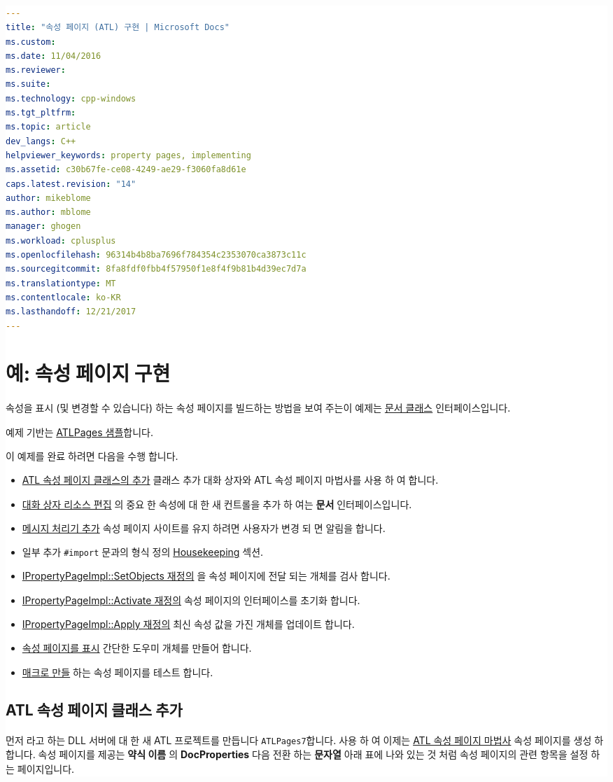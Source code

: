 ```yaml
---
title: "속성 페이지 (ATL) 구현 | Microsoft Docs"
ms.custom: 
ms.date: 11/04/2016
ms.reviewer: 
ms.suite: 
ms.technology: cpp-windows
ms.tgt_pltfrm: 
ms.topic: article
dev_langs: C++
helpviewer_keywords: property pages, implementing
ms.assetid: c30b67fe-ce08-4249-ae29-f3060fa8d61e
caps.latest.revision: "14"
author: mikeblome
ms.author: mblome
manager: ghogen
ms.workload: cplusplus
ms.openlocfilehash: 96314b4b8ba7696f784354c2353070ca3873c11c
ms.sourcegitcommit: 8fa8fdf0fbb4f57950f1e8f4f9b81b4d39ec7d7a
ms.translationtype: MT
ms.contentlocale: ko-KR
ms.lasthandoff: 12/21/2017
---
```

# <a name="example-implementing-a-property-page"></a>예: 속성 페이지 구현
속성을 표시 (및 변경할 수 있습니다) 하는 속성 페이지를 빌드하는 방법을 보여 주는이 예제는 [문서 클래스](../mfc/document-classes.md) 인터페이스입니다.  
  
 예제 기반는 [ATLPages 샘플](../visual-cpp-samples.md)합니다.  
  
 이 예제를 완료 하려면 다음을 수행 합니다.  
  
- [ATL 속성 페이지 클래스의 추가](#vcconusing_the_atl_object_wizard) 클래스 추가 대화 상자와 ATL 속성 페이지 마법사를 사용 하 여 합니다.  
  
- [대화 상자 리소스 편집](#vcconediting_the_dialog_resource) 의 중요 한 속성에 대 한 새 컨트롤을 추가 하 여는 **문서** 인터페이스입니다.  
  
- [메시지 처리기 추가](#vcconadding_message_handlers) 속성 페이지 사이트를 유지 하려면 사용자가 변경 되 면 알림을 합니다.  
  
-   일부 추가 `#import` 문과의 형식 정의 [Housekeeping](#vcconhousekeeping) 섹션.  
  
- [IPropertyPageImpl::SetObjects 재정의](#vcconoverriding_ipropertypageimpl_setobjects) 을 속성 페이지에 전달 되는 개체를 검사 합니다.  
  
- [IPropertyPageImpl::Activate 재정의](#vcconoverriding_ipropertypageimpl_activate) 속성 페이지의 인터페이스를 초기화 합니다.  
  
- [IPropertyPageImpl::Apply 재정의](#vcconoverride_ipropertypageimpl_apply) 최신 속성 값을 가진 개체를 업데이트 합니다.  
  
- [속성 페이지를 표시](#vccontesting_the_property_page) 간단한 도우미 개체를 만들어 합니다.  
  
- [매크로 만들](#vcconcreating_a_macro) 하는 속성 페이지를 테스트 합니다.  
  
##  <a name="vcconusing_the_atl_object_wizard"></a>ATL 속성 페이지 클래스 추가  
 먼저 라고 하는 DLL 서버에 대 한 새 ATL 프로젝트를 만듭니다 `ATLPages7`합니다. 사용 하 여 이제는 [ATL 속성 페이지 마법사](../atl/reference/atl-property-page-wizard.md) 속성 페이지를 생성 하 합니다. 속성 페이지를 제공는 **약식 이름** 의 **DocProperties** 다음 전환 하는 **문자열** 아래 표에 나와 있는 것 처럼 속성 페이지의 관련 항목을 설정 하는 페이지입니다.  
  